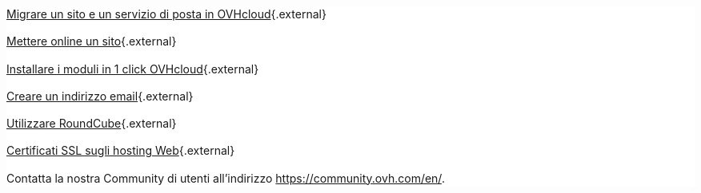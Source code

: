 [Migrare un sito e un servizio di posta in OVHcloud](/pages/web_cloud/web_hosting/hosting_migrating_to_ovh){.external}

[Mettere online un sito](/pages/web_cloud/web_hosting/hosting_how_to_get_my_website_online){.external}

[Installare i moduli in 1 click OVHcloud](/pages/web_cloud/web_hosting/cms_install_1_click_modules){.external}

[Creare un indirizzo email](/pages/web_cloud/email_and_collaborative_solutions/mx_plan/email_creation){.external}

[Utilizzare RoundCube](/pages/web_cloud/email_and_collaborative_solutions/mx_plan/email_roundcube){.external}

[Certificati SSL sugli hosting Web](/pages/web_cloud/web_hosting/ssl_on_webhosting){.external}

Contatta la nostra Community di utenti all’indirizzo <https://community.ovh.com/en/>.